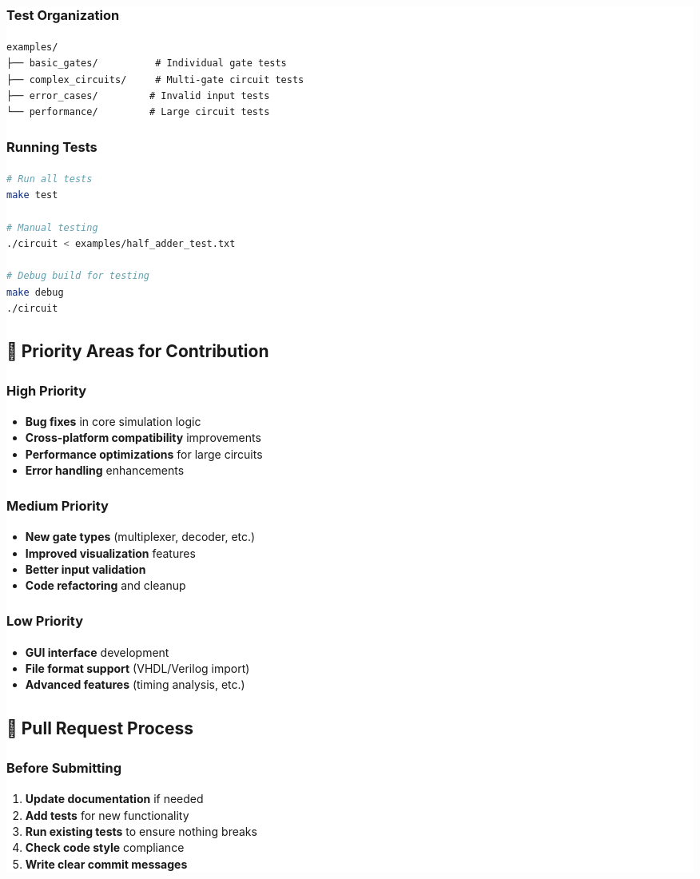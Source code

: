 ### Test Organization
```
examples/
├── basic_gates/          # Individual gate tests
├── complex_circuits/     # Multi-gate circuit tests
├── error_cases/         # Invalid input tests
└── performance/         # Large circuit tests
```

### Running Tests
```bash
# Run all tests
make test

# Manual testing
./circuit < examples/half_adder_test.txt

# Debug build for testing
make debug
./circuit
```

## 🎯 Priority Areas for Contribution

### High Priority
- **Bug fixes** in core simulation logic
- **Cross-platform compatibility** improvements
- **Performance optimizations** for large circuits
- **Error handling** enhancements

### Medium Priority
- **New gate types** (multiplexer, decoder, etc.)
- **Improved visualization** features
- **Better input validation**
- **Code refactoring** and cleanup

### Low Priority
- **GUI interface** development
- **File format support** (VHDL/Verilog import)
- **Advanced features** (timing analysis, etc.)

## 🔧 Pull Request Process

### Before Submitting
1. **Update documentation** if needed
2. **Add tests** for new functionality
3. **Run existing tests** to ensure nothing breaks
4. **Check code style** compliance
5. **Write clear commit messages**
